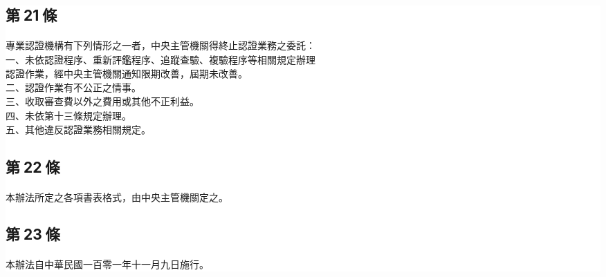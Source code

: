 第 21 條
--------
專業認證機構有下列情形之一者，中央主管機關得終止認證業務之委託：  
一、未依認證程序、重新評鑑程序、追蹤查驗、複驗程序等相關規定辦理  
    認證作業，經中央主管機關通知限期改善，屆期未改善。  
二、認證作業有不公正之情事。  
三、收取審查費以外之費用或其他不正利益。  
四、未依第十三條規定辦理。  
五、其他違反認證業務相關規定。

第 22 條
--------
本辦法所定之各項書表格式，由中央主管機關定之。

第 23 條
--------
本辦法自中華民國一百零一年十一月九日施行。

